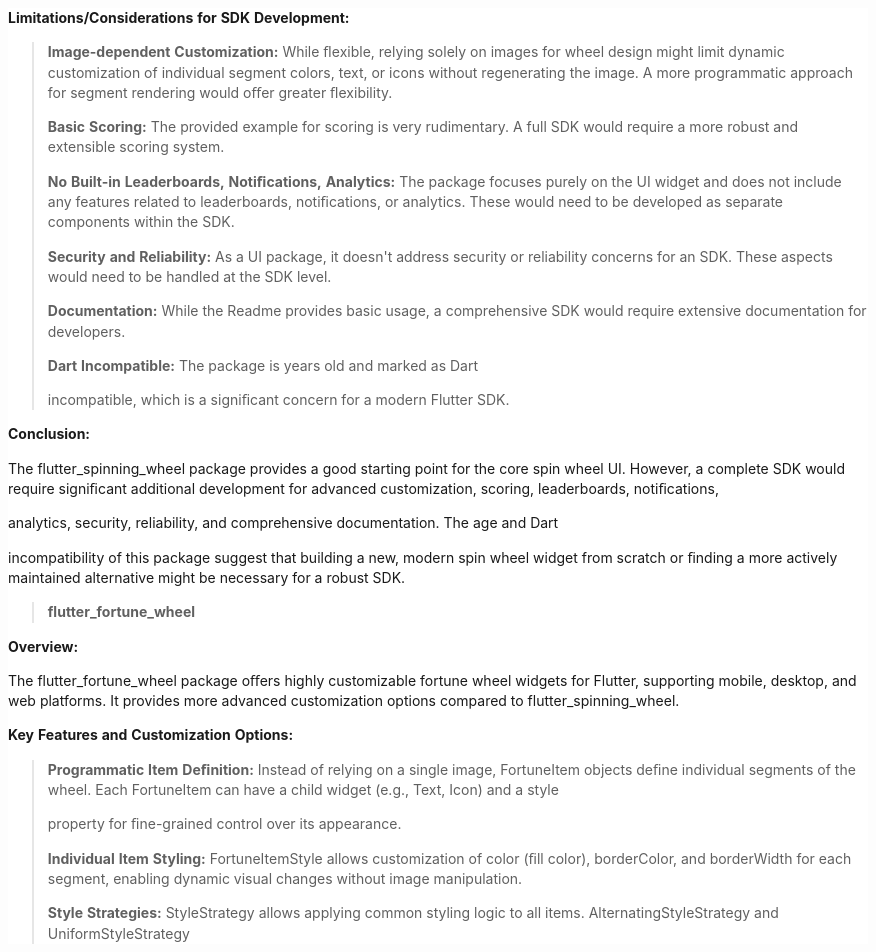 **Limitations/Considerations** **for** **SDK** **Development:**

> **Image-dependent** **Customization:** While ﬂexible, relying solely
> on images for wheel design might limit dynamic customization of
> individual segment colors, text, or icons without regenerating the
> image. A more programmatic approach for segment rendering would oﬀer
> greater ﬂexibility.
>
> **Basic** **Scoring:** The provided example for scoring is very
> rudimentary. A full SDK would require a more robust and extensible
> scoring system.
>
> **No** **Built-in** **Leaderboards,** **Notiﬁcations,** **Analytics:**
> The package focuses purely on the UI widget and does not include any
> features related to leaderboards, notiﬁcations, or analytics. These
> would need to be developed as separate components within the SDK.
>
> **Security** **and** **Reliability:** As a UI package, it doesn't
> address security or reliability concerns for an SDK. These aspects
> would need to be handled at the SDK level.
>
> **Documentation:** While the Readme provides basic usage, a
> comprehensive SDK would require extensive documentation for
> developers.
>
> **Dart** **Incompatible:** The package is years old and marked as Dart
>
> incompatible, which is a signiﬁcant concern for a modern Flutter SDK.

**Conclusion:**

The flutter_spinning_wheel package provides a good starting point for
the core spin wheel UI. However, a complete SDK would require signiﬁcant
additional development for advanced customization, scoring,
leaderboards, notiﬁcations,

analytics, security, reliability, and comprehensive documentation. The
age and Dart

incompatibility of this package suggest that building a new, modern spin
wheel widget from scratch or ﬁnding a more actively maintained
alternative might be necessary for a robust SDK.

> **flutter_fortune_wheel**

**Overview:**

The flutter_fortune_wheel package oﬀers highly customizable fortune
wheel widgets for Flutter, supporting mobile, desktop, and web
platforms. It provides more advanced customization options compared to
flutter_spinning_wheel.

**Key** **Features** **and** **Customization** **Options:**

> **Programmatic** **Item** **Deﬁnition:** Instead of relying on a
> single image, FortuneItem objects deﬁne individual segments of the
> wheel. Each FortuneItem can have a child widget (e.g., Text, Icon) and
> a style
>
> property for ﬁne-grained control over its appearance.
>
> **Individual** **Item** **Styling:** FortuneItemStyle allows
> customization of color (ﬁll color), borderColor, and borderWidth for
> each segment, enabling dynamic visual changes without image
> manipulation.
>
> **Style** **Strategies:** StyleStrategy allows applying common styling
> logic to all items. AlternatingStyleStrategy and UniformStyleStrategy